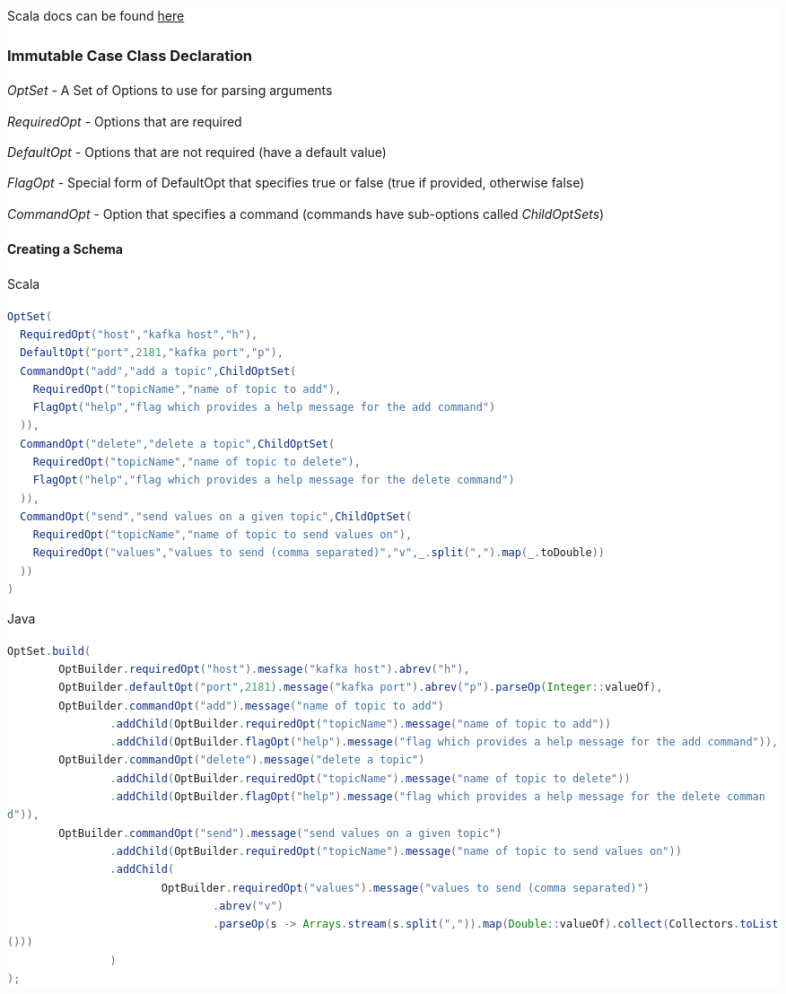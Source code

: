 Scala docs can be found [here](https://jrosenkranz.github.io/opts/docs)

### Immutable Case Class Declaration

_OptSet_ - A Set of Options to use for parsing arguments

_RequiredOpt_ - Options that are required

_DefaultOpt_ - Options that are not required (have a default value)

_FlagOpt_ - Special form of DefaultOpt that specifies true or false (true if provided, otherwise false)

_CommandOpt_ - Option that specifies a command (commands have sub-options called _ChildOptSets_) 


#### Creating a Schema

Scala

```scala
OptSet(
  RequiredOpt("host","kafka host","h"),
  DefaultOpt("port",2181,"kafka port","p"),
  CommandOpt("add","add a topic",ChildOptSet(
    RequiredOpt("topicName","name of topic to add"),
    FlagOpt("help","flag which provides a help message for the add command")
  )),
  CommandOpt("delete","delete a topic",ChildOptSet(
    RequiredOpt("topicName","name of topic to delete"),
    FlagOpt("help","flag which provides a help message for the delete command")
  )),
  CommandOpt("send","send values on a given topic",ChildOptSet(
    RequiredOpt("topicName","name of topic to send values on"),
    RequiredOpt("values","values to send (comma separated)","v",_.split(",").map(_.toDouble))
  ))
)
```

Java

```java
OptSet.build(
        OptBuilder.requiredOpt("host").message("kafka host").abrev("h"),
        OptBuilder.defaultOpt("port",2181).message("kafka port").abrev("p").parseOp(Integer::valueOf),
        OptBuilder.commandOpt("add").message("name of topic to add")
                .addChild(OptBuilder.requiredOpt("topicName").message("name of topic to add"))
                .addChild(OptBuilder.flagOpt("help").message("flag which provides a help message for the add command")),
        OptBuilder.commandOpt("delete").message("delete a topic")
                .addChild(OptBuilder.requiredOpt("topicName").message("name of topic to delete"))
                .addChild(OptBuilder.flagOpt("help").message("flag which provides a help message for the delete command")),
        OptBuilder.commandOpt("send").message("send values on a given topic")
                .addChild(OptBuilder.requiredOpt("topicName").message("name of topic to send values on"))
                .addChild(
                        OptBuilder.requiredOpt("values").message("values to send (comma separated)")
                                .abrev("v")
                                .parseOp(s -> Arrays.stream(s.split(",")).map(Double::valueOf).collect(Collectors.toList()))
                )
);
```
